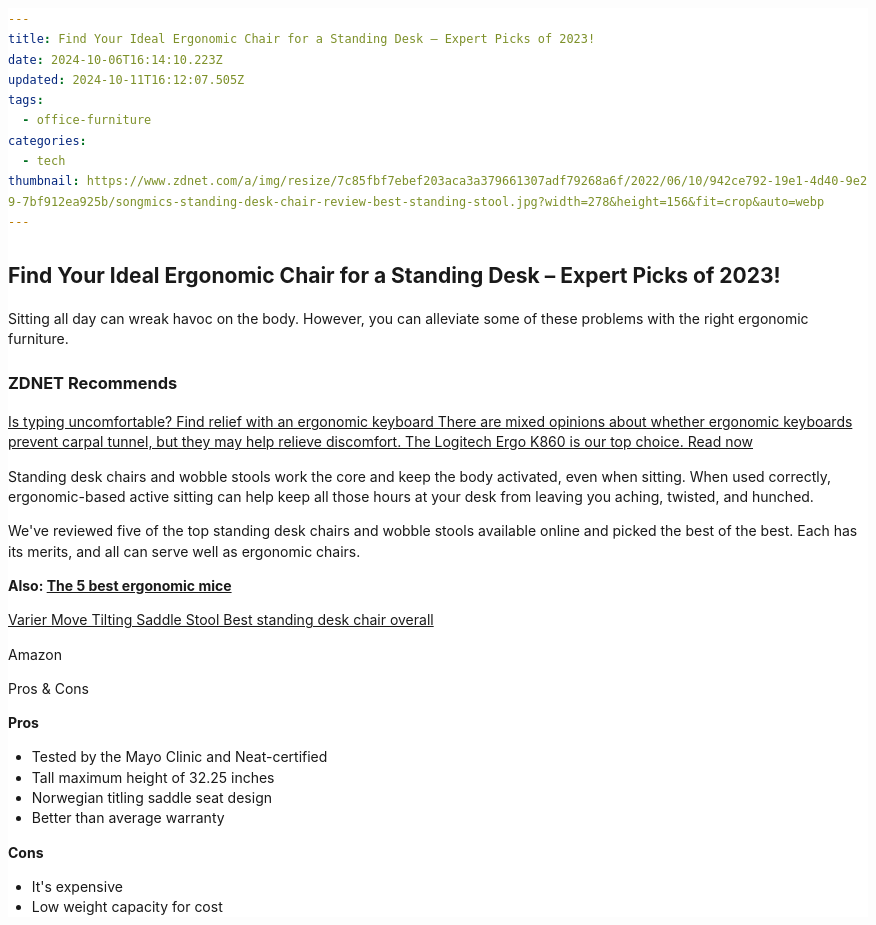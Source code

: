 ```yaml
---
title: Find Your Ideal Ergonomic Chair for a Standing Desk – Expert Picks of 2023!
date: 2024-10-06T16:14:10.223Z
updated: 2024-10-11T16:12:07.505Z
tags:
  - office-furniture
categories:
  - tech
thumbnail: https://www.zdnet.com/a/img/resize/7c85fbf7ebef203aca3a379661307adf79268a6f/2022/06/10/942ce792-19e1-4d40-9e29-7bf912ea925b/songmics-standing-desk-chair-review-best-standing-stool.jpg?width=278&height=156&fit=crop&auto=webp
---
```


## Find Your Ideal Ergonomic Chair for a Standing Desk – Expert Picks of 2023!

Sitting all day can wreak havoc on the body. However, you can alleviate some of these problems with the right ergonomic furniture. 

### **ZDNET** Recommends

[Is typing uncomfortable? Find relief with an ergonomic keyboard There are mixed opinions about whether ergonomic keyboards prevent carpal tunnel, but they may help relieve discomfort. The Logitech Ergo K860 is our top choice.  Read now](https://www.zdnet.com/article/best-ergonomic-keyboard/)

Standing desk chairs and wobble stools work the core and keep the body activated, even when sitting. When used correctly, ergonomic-based active sitting can help keep all those hours at your desk from leaving you aching, twisted, and hunched.

We've reviewed five of the top standing desk chairs and wobble stools available online and picked the best of the best. Each has its merits, and all can serve well as ergonomic chairs. 

**Also: [The 5 best ergonomic mice](https://www.zdnet.com/home-and-office/smart-office/best-ergonomic-mouse/)**

[Varier Move Tilting Saddle Stool Best standing desk chair overall](https://buy.geni.us/Proxy.ashx?TSID=368250&GR%5FURL=https%3A%2F%2Fwww.amazon.com%2Fdp%2FB06XX8D3T7%3FlinkCode%3Dogi%26th%3D1%26psc%3D1%26tag%3Dzd-buy-button-20%26ascsubtag%3D%5F%5FCOM%5FCLICK%5FID%5F%5F%7Cba358031-6999-40e2-b710-777374c6d6d8%7Cdtp&dtb=1) 

Amazon

Pros & Cons 

**Pros** 
* Tested by the Mayo Clinic and Neat-certified
* Tall maximum height of 32.25 inches
* Norwegian titling saddle seat design
* Better than average warranty

**Cons** 
* It's expensive
* Low weight capacity for cost
